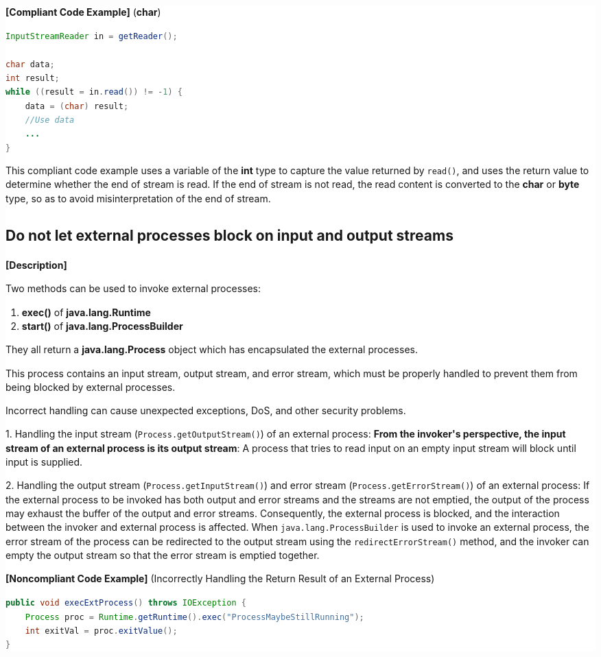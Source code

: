 **\[Compliant Code Example]** (**char**)

```java
InputStreamReader in = getReader();

char data;
int result;
while ((result = in.read()) != -1) {
    data = (char) result;
    //Use data
    ...
}
```

This compliant code example uses a variable of the **int** type to capture the value returned by `read()`, and uses the return value to determine whether the end of stream is read. If the end of stream is not read, the read content is converted to the **char** or **byte** type, so as to avoid misinterpretation of the end of stream.

## Do not let external processes block on input and output streams

**\[Description]**

Two methods can be used to invoke external processes:

1. **exec()** of **java.lang.Runtime**
2. **start()** of **java.lang.ProcessBuilder**

They all return a **java.lang.Process** object which has encapsulated the external processes.

This process contains an input stream, output stream, and error stream, which must be properly handled to prevent them from being blocked by external processes.

Incorrect handling can cause unexpected exceptions, DoS, and other security problems.

1\. Handling the input stream (`Process.getOutputStream()`) of an external process: **From the invoker's perspective, the input stream of an external process is its output stream**: A process that tries to read input on an empty input stream will block until input is supplied.

2\. Handling the output stream (`Process.getInputStream()`) and error stream (`Process.getErrorStream()`) of an external process: If the external process to be invoked has both output and error streams and the streams are not emptied, the output of the process may exhaust the buffer of the output and error streams. Consequently, the external process is blocked, and the interaction between the invoker and external process is affected. When `java.lang.ProcessBuilder` is used to invoke an external process, the error stream of the process can be redirected to the output stream using the `redirectErrorStream()` method, and the invoker can empty the output stream so that the error stream is emptied together.

**\[Noncompliant Code Example]** (Incorrectly Handling the Return Result of an External Process)

```java
public void execExtProcess() throws IOException {
    Process proc = Runtime.getRuntime().exec("ProcessMaybeStillRunning");
    int exitVal = proc.exitValue();
}
```
